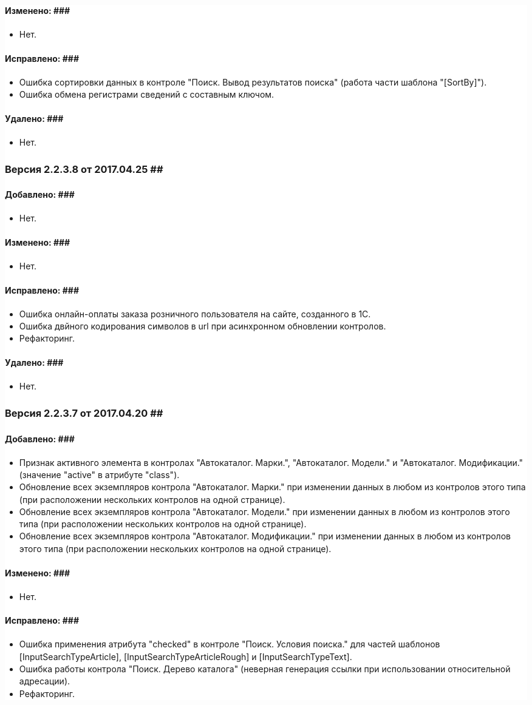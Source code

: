 #### Изменено: ##\#

* Нет.

#### Исправлено: ##\#

* Ошибка сортировки данных в контроле "Поиск. Вывод результатов поиска" (работа части шаблона "\[SortBy]").
* Ошибка обмена регистрами сведений с составным ключом.

#### Удалено: ##\#

* Нет.

### Версия 2.2.3.8 от 2017.04.25 #\#

#### Добавлено: ##\#

* Нет.

#### Изменено: ##\#

* Нет.

#### Исправлено: ##\#

* Ошибка онлайн-оплаты заказа розничного пользователя на сайте, созданного в 1С.
* Ошибка двйного кодирования символов в url при асинхронном обновлении контролов.
* Рефакторинг.&#x20;

#### Удалено: ##\#

* Нет.

### Версия 2.2.3.7 от 2017.04.20 #\#

#### Добавлено: ##\#

* Признак активного элемента в контролах "Автокаталог. Марки.", "Автокаталог. Модели." и "Автокаталог. Модификации." (значение "active" в атрибуте "class").
* Обновление всех экземпляров контрола "Автокаталог. Марки." при изменении данных в любом из контролов этого типа (при расположении нескольких контролов на одной странице).
* Обновление всех экземпляров контрола "Автокаталог. Модели." при изменении данных в любом из контролов этого типа (при расположении нескольких контролов на одной странице).
* Обновление всех экземпляров контрола "Автокаталог. Модификации." при изменении данных в любом из контролов этого типа (при расположении нескольких контролов на одной странице).

#### Изменено: ##\#

* Нет.

#### Исправлено: ##\#

* Ошибка применения атрибута "checked" в контроле "Поиск. Условия поиска." для частей шаблонов \[InputSearchTypeArticle], \[InputSearchTypeArticleRough] и \[InputSearchTypeText].
* Ошибка работы контрола "Поиск. Дерево каталога" (неверная генерация ссылки при использовании относительной адресации).
* Рефакторинг.
